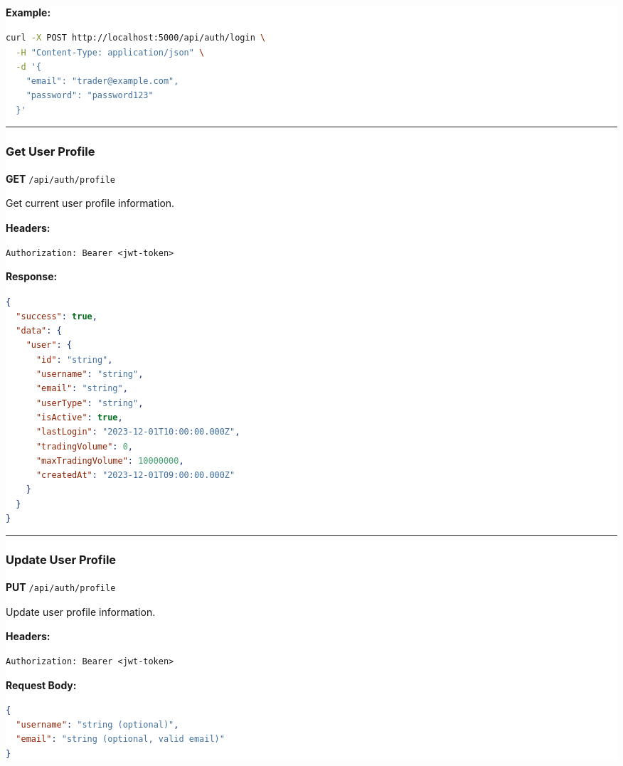 **Example:**
```bash
curl -X POST http://localhost:5000/api/auth/login \
  -H "Content-Type: application/json" \
  -d '{
    "email": "trader@example.com",
    "password": "password123"
  }'
```

---

### Get User Profile
**GET** `/api/auth/profile`

Get current user profile information.

**Headers:**
```
Authorization: Bearer <jwt-token>
```

**Response:**
```json
{
  "success": true,
  "data": {
    "user": {
      "id": "string",
      "username": "string",
      "email": "string",
      "userType": "string",
      "isActive": true,
      "lastLogin": "2023-12-01T10:00:00.000Z",
      "tradingVolume": 0,
      "maxTradingVolume": 10000000,
      "createdAt": "2023-12-01T09:00:00.000Z"
    }
  }
}
```

---

### Update User Profile
**PUT** `/api/auth/profile`

Update user profile information.

**Headers:**
```
Authorization: Bearer <jwt-token>
```

**Request Body:**
```json
{
  "username": "string (optional)",
  "email": "string (optional, valid email)"
}
```
